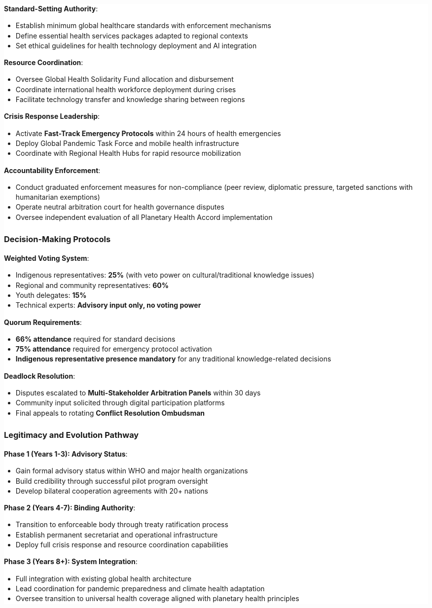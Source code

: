 **Standard-Setting Authority**:
- Establish minimum global healthcare standards with enforcement mechanisms
- Define essential health services packages adapted to regional contexts
- Set ethical guidelines for health technology deployment and AI integration

**Resource Coordination**:
- Oversee Global Health Solidarity Fund allocation and disbursement
- Coordinate international health workforce deployment during crises
- Facilitate technology transfer and knowledge sharing between regions

**Crisis Response Leadership**:
- Activate **Fast-Track Emergency Protocols** within 24 hours of health emergencies
- Deploy Global Pandemic Task Force and mobile health infrastructure
- Coordinate with Regional Health Hubs for rapid resource mobilization

**Accountability Enforcement**:
- Conduct graduated enforcement measures for non-compliance (peer review, diplomatic pressure, targeted sanctions with humanitarian exemptions)
- Operate neutral arbitration court for health governance disputes
- Oversee independent evaluation of all Planetary Health Accord implementation

### Decision-Making Protocols

**Weighted Voting System**:
- Indigenous representatives: **25%** (with veto power on cultural/traditional knowledge issues)
- Regional and community representatives: **60%**
- Youth delegates: **15%**
- Technical experts: **Advisory input only, no voting power**

**Quorum Requirements**:
- **66% attendance** required for standard decisions
- **75% attendance** required for emergency protocol activation
- **Indigenous representative presence mandatory** for any traditional knowledge-related decisions

**Deadlock Resolution**:
- Disputes escalated to **Multi-Stakeholder Arbitration Panels** within 30 days
- Community input solicited through digital participation platforms
- Final appeals to rotating **Conflict Resolution Ombudsman**

### Legitimacy and Evolution Pathway

**Phase 1 (Years 1-3): Advisory Status**:
- Gain formal advisory status within WHO and major health organizations
- Build credibility through successful pilot program oversight
- Develop bilateral cooperation agreements with 20+ nations

**Phase 2 (Years 4-7): Binding Authority**:
- Transition to enforceable body through treaty ratification process
- Establish permanent secretariat and operational infrastructure
- Deploy full crisis response and resource coordination capabilities

**Phase 3 (Years 8+): System Integration**:
- Full integration with existing global health architecture
- Lead coordination for pandemic preparedness and climate health adaptation
- Oversee transition to universal health coverage aligned with planetary health principles
